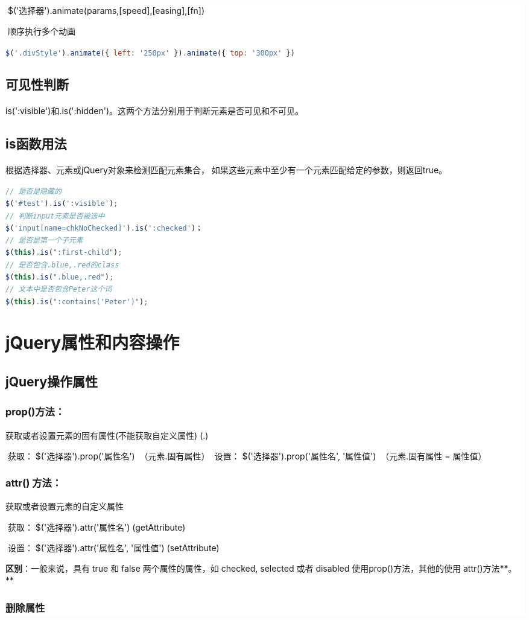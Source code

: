 ​    $('选择器').animate(params,[speed],[easing],[fn])

​	顺序执行多个动画

```javascript
$('.divStyle').animate({ left: '250px' }).animate({ top: '300px' })
```

## 可见性判断

is(':visible')和.is(':hidden')。这两个方法分别用于判断元素是否可见和不可见。

## is函数用法

根据选择器、元素或jQuery对象来检测匹配元素集合， 如果这些元素中至少有一个元素匹配给定的参数，则返回true。

```javascript
// 是否是隐藏的
$('#test').is(':visible');
// 判断input元素是否被选中
$('input[name=chkNoChecked]').is(':checked')；
// 是否是第一个子元素
$(this).is(":first-child");
// 是否包含.blue,.red的class
$(this).is(".blue,.red");
// 文本中是否包含Peter这个词
$(this).is(":contains('Peter')");
```



# jQuery属性和内容操作

## jQuery操作属性

###   prop()方法：

获取或者设置元素的固有属性(不能获取自定义属性)  (.) 

​    获取： $('选择器').prop('属性名')
​        （元素.固有属性）
​    设置： $('选择器').prop('属性名', '属性值')
​        （元素.固有属性 = 属性值）

###   attr() 方法：

获取或者设置元素的自定义属性     

​    获取： $('选择器').attr('属性名')       (getAttribute)

​    设置： $('选择器').attr('属性名', '属性值')  (setAttribute)

**区别**：一般来说，具有 true 和 false 两个属性的属性，如 checked, selected 或者 disabled 使用prop()方法，其他的使用 attr()方法**。**

### 删除属性

